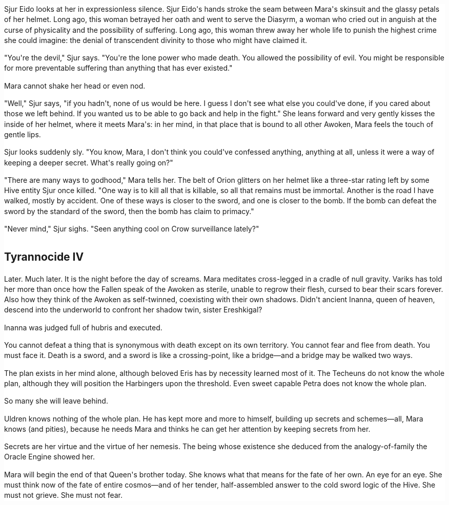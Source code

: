 Sjur Eido looks at her in expressionless silence. Sjur Eido's hands stroke the seam between Mara's skinsuit and the glassy petals of her helmet. Long ago, this woman betrayed her oath and went to serve the Diasyrm, a woman who cried out in anguish at the curse of physicality and the possibility of suffering. Long ago, this woman threw away her whole life to punish the highest crime she could imagine: the denial of transcendent divinity to those who might have claimed it.

"You're the devil," Sjur says. "You're the lone power who made death. You allowed the possibility of evil. You might be responsible for more preventable suffering than anything that has ever existed."

Mara cannot shake her head or even nod.

"Well," Sjur says, "if you hadn't, none of us would be here. I guess I don't see what else you could've done, if you cared about those we left behind. If you wanted us to be able to go back and help in the fight." She leans forward and very gently kisses the inside of her helmet, where it meets Mara's: in her mind, in that place that is bound to all other Awoken, Mara feels the touch of gentle lips.

Sjur looks suddenly sly. "You know, Mara, I don't think you could've confessed anything, anything at all, unless it were a way of keeping a deeper secret. What's really going on?"

"There are many ways to godhood," Mara tells her. The belt of Orion glitters on her helmet like a three-star rating left by some Hive entity Sjur once killed. "One way is to kill all that is killable, so all that remains must be immortal. Another is the road I have walked, mostly by accident. One of these ways is closer to the sword, and one is closer to the bomb. If the bomb can defeat the sword by the standard of the sword, then the bomb has claim to primacy."

"Never mind," Sjur sighs. "Seen anything cool on Crow surveillance lately?"

## Tyrannocide IV

Later. Much later. It is the night before the day of screams. Mara meditates cross-legged in a cradle of null gravity. Variks has told her more than once how the Fallen speak of the Awoken as sterile, unable to regrow their flesh, cursed to bear their scars forever. Also how they think of the Awoken as self-twinned, coexisting with their own shadows. Didn't ancient Inanna, queen of heaven, descend into the underworld to confront her shadow twin, sister Ereshkigal?

Inanna was judged full of hubris and executed.

You cannot defeat a thing that is synonymous with death except on its own territory. You cannot fear and flee from death. You must face it. Death is a sword, and a sword is like a crossing-point, like a bridge—and a bridge may be walked two ways.

The plan exists in her mind alone, although beloved Eris has by necessity learned most of it. The Techeuns do not know the whole plan, although they will position the Harbingers upon the threshold. Even sweet capable Petra does not know the whole plan.

So many she will leave behind.

Uldren knows nothing of the whole plan. He has kept more and more to himself, building up secrets and schemes—all, Mara knows (and pities), because he needs Mara and thinks he can get her attention by keeping secrets from her.

Secrets are her virtue and the virtue of her nemesis. The being whose existence she deduced from the analogy-of-family the Oracle Engine showed her.

Mara will begin the end of that Queen's brother today. She knows what that means for the fate of her own. An eye for an eye. She must think now of the fate of entire cosmos—and of her tender, half-assembled answer to the cold sword logic of the Hive. She must not grieve. She must not fear.
